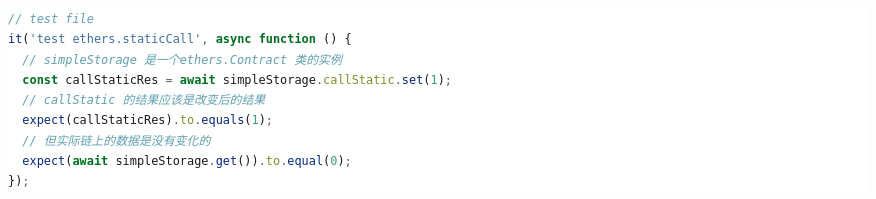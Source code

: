 ```ts
// test file
it('test ethers.staticCall', async function () {
  // simpleStorage 是一个ethers.Contract 类的实例
  const callStaticRes = await simpleStorage.callStatic.set(1);
  // callStatic 的结果应该是改变后的结果
  expect(callStaticRes).to.equals(1);
  // 但实际链上的数据是没有变化的
  expect(await simpleStorage.get()).to.equal(0);
});
```
